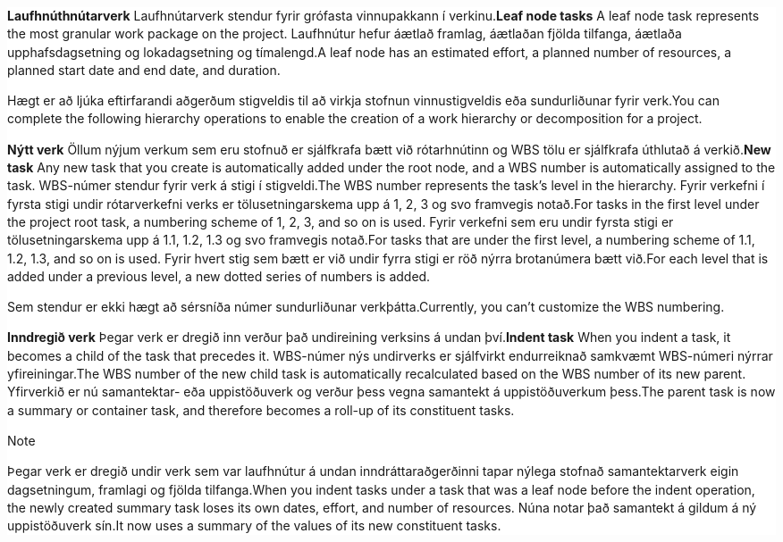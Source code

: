 <span data-ttu-id="f0141-157">**Laufhnúthnútarverk** Laufhnútarverk stendur fyrir grófasta vinnupakkann í verkinu.</span><span class="sxs-lookup"><span data-stu-id="f0141-157">**Leaf node tasks** A leaf node task represents the most granular work package on the project.</span></span> <span data-ttu-id="f0141-158">Laufhnútur hefur áætlað framlag, áætlaðan fjölda tilfanga, áætlaða upphafsdagsetning og lokadagsetning og tímalengd.</span><span class="sxs-lookup"><span data-stu-id="f0141-158">A leaf node has an estimated effort, a planned number of resources, a planned start date and end date, and duration.</span></span> 

<span data-ttu-id="f0141-159">Hægt er að ljúka eftirfarandi aðgerðum stigveldis til að virkja stofnun vinnustigveldis eða sundurliðunar fyrir verk.</span><span class="sxs-lookup"><span data-stu-id="f0141-159">You can complete the following hierarchy operations to enable the creation of a work hierarchy or decomposition for a project.</span></span> 

<span data-ttu-id="f0141-160">**Nýtt verk** Öllum nýjum verkum sem eru stofnuð er sjálfkrafa bætt við rótarhnútinn og WBS tölu er sjálfkrafa úthlutað á verkið.</span><span class="sxs-lookup"><span data-stu-id="f0141-160">**New task** Any new task that you create is automatically added under the root node, and a WBS number is automatically assigned to the task.</span></span> <span data-ttu-id="f0141-161">WBS-númer stendur fyrir verk á stigi í stigveldi.</span><span class="sxs-lookup"><span data-stu-id="f0141-161">The WBS number represents the task’s level in the hierarchy.</span></span> <span data-ttu-id="f0141-162">Fyrir verkefni í fyrsta stigi undir rótarverkefni verks er tölusetningarskema upp á 1, 2, 3 og svo framvegis notað.</span><span class="sxs-lookup"><span data-stu-id="f0141-162">For tasks in the first level under the project root task, a numbering scheme of 1, 2, 3, and so on is used.</span></span> <span data-ttu-id="f0141-163">Fyrir verkefni sem eru undir fyrsta stigi er tölusetningarskema upp á 1.1, 1.2, 1.3 og svo framvegis notað.</span><span class="sxs-lookup"><span data-stu-id="f0141-163">For tasks that are under the first level, a numbering scheme of 1.1, 1.2, 1.3, and so on is used.</span></span> <span data-ttu-id="f0141-164">Fyrir hvert stig sem bætt er við undir fyrra stigi er röð nýrra brotanúmera bætt við.</span><span class="sxs-lookup"><span data-stu-id="f0141-164">For each level that is added under a previous level, a new dotted series of numbers is added.</span></span> 

<span data-ttu-id="f0141-165">Sem stendur er ekki hægt að sérsníða númer sundurliðunar verkþátta.</span><span class="sxs-lookup"><span data-stu-id="f0141-165">Currently, you can’t customize the WBS numbering.</span></span> 

<span data-ttu-id="f0141-166">**Inndregið verk** Þegar verk er dregið inn verður það undireining verksins á undan því.</span><span class="sxs-lookup"><span data-stu-id="f0141-166">**Indent task** When you indent a task, it becomes a child of the task that precedes it.</span></span> <span data-ttu-id="f0141-167">WBS-númer nýs undirverks er sjálfvirkt endurreiknað samkvæmt WBS-númeri nýrrar yfireiningar.</span><span class="sxs-lookup"><span data-stu-id="f0141-167">The WBS number of the new child task is automatically recalculated based on the WBS number of its new parent.</span></span> <span data-ttu-id="f0141-168">Yfirverkið er nú samantektar- eða uppistöðuverk og verður þess vegna samantekt á uppistöðuverkum þess.</span><span class="sxs-lookup"><span data-stu-id="f0141-168">The parent task is now a summary or container task, and therefore becomes a roll-up of its constituent tasks.</span></span> 

> [!NOTE] 
> <span data-ttu-id="f0141-169">Þegar verk er dregið undir verk sem var laufhnútur á undan inndráttaraðgerðinni tapar nýlega stofnað samantektarverk eigin dagsetningum, framlagi og fjölda tilfanga.</span><span class="sxs-lookup"><span data-stu-id="f0141-169">When you indent tasks under a task that was a leaf node before the indent operation, the newly created summary task loses its own dates, effort, and number of resources.</span></span> <span data-ttu-id="f0141-170">Núna notar það samantekt á gildum á ný uppistöðuverk sín.</span><span class="sxs-lookup"><span data-stu-id="f0141-170">It now uses a summary of the values of its new constituent tasks.</span></span> 
